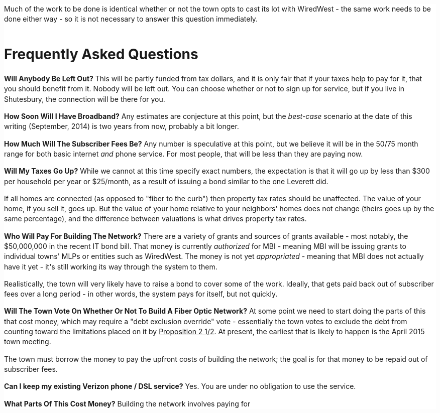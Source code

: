 Much of the work to be done is identical whether or not the town opts to cast its lot with WiredWest - the same work needs to be done either way - so it is not necessary to answer this question immediately.

Frequently Asked Questions
==========================

**Will Anybody Be Left Out?**
This will be partly funded from tax dollars, and it is only fair that if your taxes help to pay for it, that you should benefit from it.  Nobody will be left out.  You can choose whether or not to sign up for service, but if you live in Shutesbury, the connection will be there for you.

**How Soon Will I Have Broadband?**
Any estimates are conjecture at this point, but the *best-case* scenario at the date of this writing (September, 2014) is two years from now, probably a bit longer.

**How Much Will The Subscriber Fees Be?**
Any number is speculative at this point, but we believe it will be in the $50/$75 month range for both basic internet *and* phone service.  For most people, that will be less than they are paying now.

**Will My Taxes Go Up?**
While we cannot at this time specify exact numbers, the expectation is that it will go up by less than $300 per household per year or $25/month, as a result of issuing a bond similar to the one Leverett did.

If all homes are connected (as opposed to "fiber to the curb") then property tax rates should be unaffected.  The value of your home, if you sell it, goes up.  But the value of your home relative to your neighbors' homes does not change (theirs goes up by the same percentage), and the difference between valuations is what drives property tax rates.

**Who Will Pay For Building The Network?**
There are a variety of grants and sources of grants available - most notably, the $50,000,000 in the recent IT bond bill.  That money is currently *authorized* for MBI - meaning MBI will be issuing grants to individual towns' MLPs or entities such as WiredWest.  The money is not yet *appropriated* - meaning that MBI does not actually have it yet - it's still working its way through the system to them.

Realistically, the town will very likely have to raise a bond to cover some of the work.  Ideally, that gets paid back out of subscriber fees over a long period - in other words, the system pays for itself, but not quickly.

**Will The Town Vote On Whether Or Not To Build A Fiber Optic Network?**
At some point we need to start doing the parts of this that cost money, which may require a "debt exclusion override" vote - essentially the town votes to exclude the debt from counting toward the limitations placed on it by [Proposition 2 1/2](http://en.wikipedia.org/wiki/Proposition_2%C2%BD).  At present, the earliest that is likely to happen is the April 2015 town meeting.

The town must borrow the money to pay the upfront costs of building the network;  the goal is for that money to be repaid out of subscriber fees.

**Can I keep my existing Verizon phone / DSL service?**
Yes.  You are under no obligation to use the service.

**What Parts Of This Cost Money?**
Building the network involves paying for
